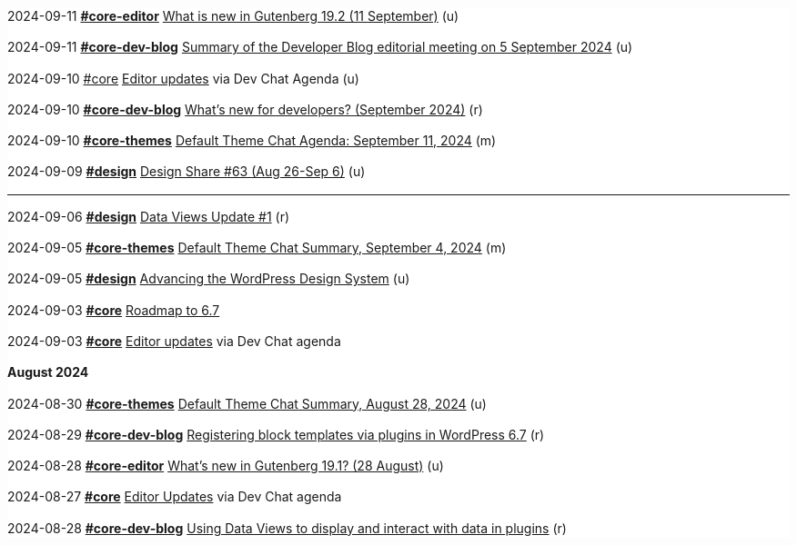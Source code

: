 2024-09-11 **[#core-editor](https://make.wordpress.org/core/tag/core-editor/)** [What is new in Gutenberg 19.2 (11 September)](https://make.wordpress.org/core/2024/09/12/what-is-new-in-gutenberg-19-2-11-september/) (u)

2024-09-11 **[#core-dev-blog](https://make.wordpress.org/core/tag/core-dev-blog/)** [Summary of the Developer Blog editorial meeting on 5 September 2024](https://make.wordpress.org/core/2024/09/11/developer-blog-editorial-meeting-summary-august-1-2024-2/) (u)

2024-09-10 [#core](https://make.wordpress.org/core/tag/core/) [Editor updates](https://make.wordpress.org/core/2024/09/10/agenda-dev-chat-september-11-2024/#editor-updates) via Dev Chat Agenda (u)

2024-09-10 **[#core-dev-blog](https://make.wordpress.org/core/tag/core-dev-blog/)** [What’s new for developers? (September 2024)](https://developer.wordpress.org/news/2024/09/10/whats-new-for-developers-september-2024/) (r)

2024-09-10 **[#core-themes](https://make.wordpress.org/core/tag/core-themes/)** [Default Theme Chat Agenda: September 11, 2024](https://make.wordpress.org/core/2024/09/10/default-theme-chat-agenda-september-11-2024/) (m)

2024-09-09 **[#design](https://make.wordpress.org/core/tag/design/)** [Design Share #63 (Aug 26-Sep 6)](https://make.wordpress.org/design/2024/09/09/design-share-63-aug-26-sep-6/) (u)

* * *

2024-09-06 **[#design](https://make.wordpress.org/core/tag/design/)** [Data Views Update #1](https://make.wordpress.org/design/2024/09/06/data-views-update-1/) (r)

2024-09-05 **[#core-themes](https://make.wordpress.org/core/tag/core-themes/)** [Default Theme Chat Summary, September 4, 2024](https://make.wordpress.org/core/2024/09/05/default-theme-chat-summary-september-4-2024/) (m)

2024-09-05 **[#design](https://make.wordpress.org/core/tag/design/)** [Advancing the WordPress Design System](https://make.wordpress.org/design/2024/09/05/advancing-the-wordpress-design-system/) (u)

2024-09-03 **[#core](https://make.wordpress.org/core/tag/core/)** [Roadmap to 6.7](https://make.wordpress.org/core/2024/09/03/roadmap-to-6-7/)

2024-09-03 **[#core](https://make.wordpress.org/core/tag/core/)** [Editor updates](https://make.wordpress.org/core/2024/09/03/agenda-dev-chat-september-4-2024/#editor-updates) via Dev Chat agenda

**August 2024**

2024-08-30 **[#core-themes](https://make.wordpress.org/core/tag/core-themes/)** [Default Theme Chat Summary, August 28, 2024](https://make.wordpress.org/core/2024/08/30/default-theme-chat-summary-august-28-2024/) (u)

2024-08-29 **[#core-dev-blog](https://make.wordpress.org/core/tag/core-dev-blog/)** [Registering block templates via plugins in WordPress 6.7](https://developer.wordpress.org/news/2024/08/29/registering-block-templates-via-plugins-in-wordpress-6-7/) (r)

2024-08-28 **[#core-editor](https://make.wordpress.org/core/tag/core-editor/)** [What’s new in Gutenberg 19.1? (28 August)](https://make.wordpress.org/core/2024/08/28/whats-new-in-gutenberg-19-1-28-august/) (u)

2024-08-27 **[#core](https://make.wordpress.org/core/tag/core/)** [Editor Updates](https://make.wordpress.org/core/2024/08/27/agenda-dev-chat-wednesday-aug-28-2024/#editor-updates) via Dev Chat agenda

2024-08-28 **[#core-dev-blog](https://make.wordpress.org/core/tag/core-dev-blog/)** [Using Data Views to display and interact with data in plugins](https://developer.wordpress.org/news/2024/08/27/using-data-views-to-display-and-interact-with-data-in-plugins/) (r)
